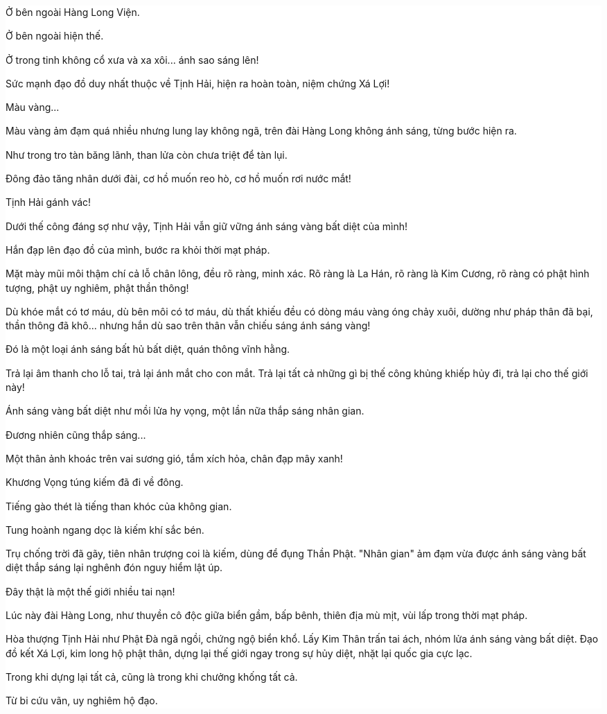Ở bên ngoài Hàng Long Viện.

Ở bên ngoài hiện thế.

Ở trong tinh không cổ xưa và xa xôi... ánh sao sáng lên!

Sức mạnh đạo đồ duy nhất thuộc về Tịnh Hải, hiện ra hoàn toàn, niệm chứng Xá Lợi!

Màu vàng...

Màu vàng ảm đạm quá nhiều nhưng lung lay không ngã, trên đài Hàng Long không ánh sáng, từng bước hiện ra.

Như trong tro tàn băng lãnh, than lửa còn chưa triệt để tàn lụi.

Đông đảo tăng nhân dưới đài, cơ hồ muốn reo hò, cơ hồ muốn rơi nước mắt!

Tịnh Hải gánh vác!

Dưới thế công đáng sợ như vậy, Tịnh Hải vẫn giữ vững ánh sáng vàng bất diệt của mình!

Hắn đạp lên đạo đồ của mình, bước ra khỏi thời mạt pháp.

Mặt mày mũi môi thậm chí cả lỗ chân lông, đều rõ ràng, minh xác. Rõ ràng là La Hán, rõ ràng là Kim Cương, rõ ràng có phật hình tượng, phật uy nghiêm, phật thần thông!

Dù khóe mắt có tơ máu, dù bên môi có tơ máu, dù thất khiếu đều có dòng máu vàng óng chảy xuôi, dường như pháp thân đã bại, thần thông đã khô... nhưng hắn dù sao trên thân vẫn chiếu sáng ánh sáng vàng!

Đó là một loại ánh sáng bất hủ bất diệt, quán thông vĩnh hằng.

Trả lại âm thanh cho lỗ tai, trả lại ánh mắt cho con mắt. Trả lại tất cả những gì bị thế công khủng khiếp hủy đi, trả lại cho thế giới này!

Ánh sáng vàng bất diệt như mồi lửa hy vọng, một lần nữa thắp sáng nhân gian.

Đương nhiên cũng thắp sáng...

Một thân ảnh khoác trên vai sương gió, tắm xích hỏa, chân đạp mây xanh!

Khương Vọng túng kiếm đã đi về đông.

Tiếng gào thét là tiếng than khóc của không gian.

Tung hoành ngang dọc là kiếm khí sắc bén.

Trụ chống trời đã gãy, tiên nhân trượng coi là kiếm, dùng để đụng Thần Phật. "Nhân gian" ảm đạm vừa được ánh sáng vàng bất diệt thắp sáng lại nghênh đón nguy hiểm lật úp.

Đây thật là một thế giới nhiều tai nạn!

Lúc này đài Hàng Long, như thuyền cô độc giữa biển gầm, bấp bênh, thiên địa mù mịt, vùi lấp trong thời mạt pháp.

Hòa thượng Tịnh Hải như Phật Đà ngã ngồi, chứng ngộ biển khổ. Lấy Kim Thân trấn tai ách, nhóm lửa ánh sáng vàng bất diệt. Đạo đồ kết Xá Lợi, kim long hộ phật thân, dựng lại thế giới ngay trong sự hủy diệt, nhặt lại quốc gia cực lạc.

Trong khi dựng lại tất cả, cũng là trong khi chưởng khống tất cả.

Từ bi cứu vãn, uy nghiêm hộ đạo.

